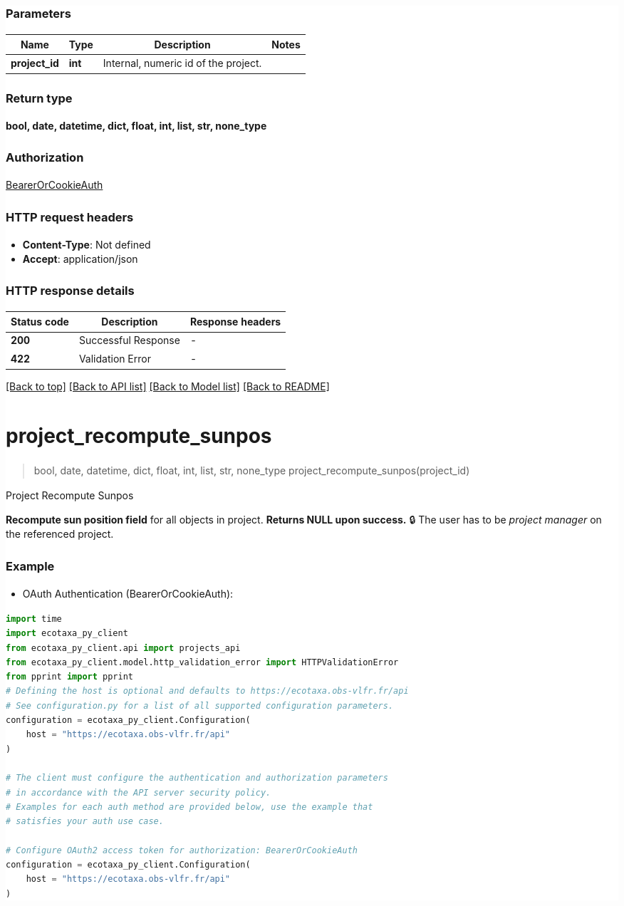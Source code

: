 
### Parameters

| Name           | Type    | Description                          | Notes |
| -------------- | ------- | ------------------------------------ | ----- |
| **project_id** | **int** | Internal, numeric id of the project. |

### Return type

**bool, date, datetime, dict, float, int, list, str, none_type**

### Authorization

[BearerOrCookieAuth](../README.md#BearerOrCookieAuth)

### HTTP request headers

 - **Content-Type**: Not defined
 - **Accept**: application/json


### HTTP response details

| Status code | Description         | Response headers |
| ----------- | ------------------- | ---------------- |
| **200**     | Successful Response | -                |
| **422**     | Validation Error    | -                |

[[Back to top]](#) [[Back to API list]](../README.md#documentation-for-api-endpoints) [[Back to Model list]](../README.md#documentation-for-models) [[Back to README]](../README.md)

# **project_recompute_sunpos**
> bool, date, datetime, dict, float, int, list, str, none_type project_recompute_sunpos(project_id)

Project Recompute Sunpos

**Recompute sun position field** for all objects in project.  **Returns NULL upon success.**  🔒 The user has to be *project manager* on the referenced project.

### Example

* OAuth Authentication (BearerOrCookieAuth):

```python
import time
import ecotaxa_py_client
from ecotaxa_py_client.api import projects_api
from ecotaxa_py_client.model.http_validation_error import HTTPValidationError
from pprint import pprint
# Defining the host is optional and defaults to https://ecotaxa.obs-vlfr.fr/api
# See configuration.py for a list of all supported configuration parameters.
configuration = ecotaxa_py_client.Configuration(
    host = "https://ecotaxa.obs-vlfr.fr/api"
)

# The client must configure the authentication and authorization parameters
# in accordance with the API server security policy.
# Examples for each auth method are provided below, use the example that
# satisfies your auth use case.

# Configure OAuth2 access token for authorization: BearerOrCookieAuth
configuration = ecotaxa_py_client.Configuration(
    host = "https://ecotaxa.obs-vlfr.fr/api"
)
```